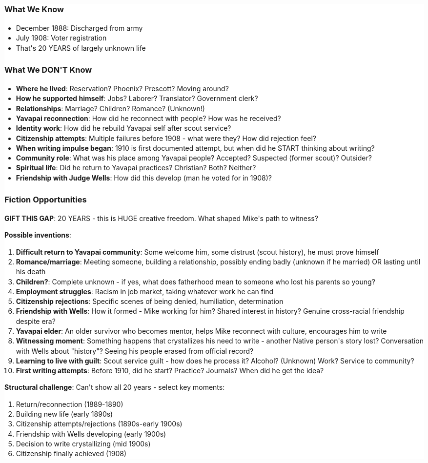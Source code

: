 ### What We Know
- December 1888: Discharged from army
- July 1908: Voter registration
- That's 20 YEARS of largely unknown life

### What We DON'T Know
- **Where he lived**: Reservation? Phoenix? Prescott? Moving around?
- **How he supported himself**: Jobs? Laborer? Translator? Government clerk?
- **Relationships**: Marriage? Children? Romance? (Unknown!)
- **Yavapai reconnection**: How did he reconnect with people? How was he received?
- **Identity work**: How did he rebuild Yavapai self after scout service?
- **Citizenship attempts**: Multiple failures before 1908 - what were they? How did rejection feel?
- **When writing impulse began**: 1910 is first documented attempt, but when did he START thinking about writing?
- **Community role**: What was his place among Yavapai people? Accepted? Suspected (former scout)? Outsider?
- **Spiritual life**: Did he return to Yavapai practices? Christian? Both? Neither?
- **Friendship with Judge Wells**: How did this develop (man he voted for in 1908)?

### Fiction Opportunities

**GIFT THIS GAP**: 20 YEARS - this is HUGE creative freedom. What shaped Mike's path to witness?

**Possible inventions**:
1. **Difficult return to Yavapai community**: Some welcome him, some distrust (scout history), he must prove himself
2. **Romance/marriage**: Meeting someone, building a relationship, possibly ending badly (unknown if he married) OR lasting until his death
3. **Children?**: Complete unknown - if yes, what does fatherhood mean to someone who lost his parents so young?
4. **Employment struggles**: Racism in job market, taking whatever work he can find
5. **Citizenship rejections**: Specific scenes of being denied, humiliation, determination
6. **Friendship with Wells**: How it formed - Mike working for him? Shared interest in history? Genuine cross-racial friendship despite era?
7. **Yavapai elder**: An older survivor who becomes mentor, helps Mike reconnect with culture, encourages him to write
8. **Witnessing moment**: Something happens that crystallizes his need to write - another Native person's story lost? Conversation with Wells about "history"? Seeing his people erased from official record?
9. **Learning to live with guilt**: Scout service guilt - how does he process it? Alcohol? (Unknown) Work? Service to community?
10. **First writing attempts**: Before 1910, did he start? Practice? Journals? When did he get the idea?

**Structural challenge**:
Can't show all 20 years - select key moments:
1. Return/reconnection (1889-1890)
2. Building new life (early 1890s)
3. Citizenship attempts/rejections (1890s-early 1900s)
4. Friendship with Wells developing (early 1900s)
5. Decision to write crystallizing (mid 1900s)
6. Citizenship finally achieved (1908)
